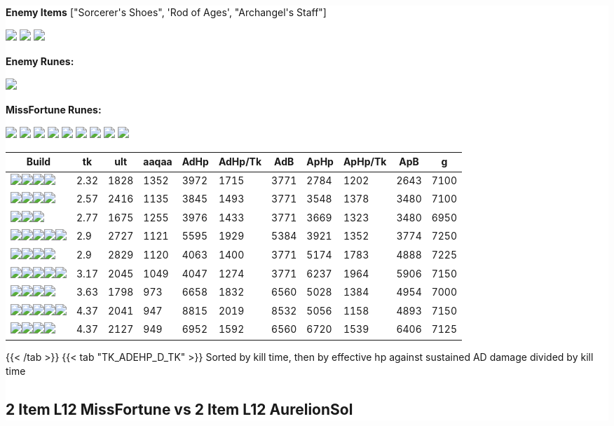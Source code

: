 




**Enemy Items** ["Sorcerer's Shoes", 'Rod of Ages', "Archangel's Staff"]





![](/item/3020.png)
![](/item/6657.png)
![](/item/3003.png)



**Enemy Runes:**





![](/StatMods/StatModsArmorIcon.png)



**MissFortune Runes:**


![](/Styles/Precision/PressTheAttack/PressTheAttack.png)
![](/Styles/Precision/Overheal.png)
![](/Styles/Precision/LegendBloodline/LegendBloodline.png)
![](/Styles/Precision/CutDown/CutDown.png)
![](/Styles/Sorcery/AbsoluteFocus/AbsoluteFocus.png)
![](/Styles/Sorcery/GatheringStorm/GatheringStorm.png)
![](/StatMods/StatModsAdaptiveForceIcon.png)
![](/StatMods/StatModsAdaptiveForceIcon.png)
![](/StatMods/StatModsArmorIcon.png)





 Build |tk|ult|aaqaa|AdHp|AdHp/Tk|AdB|ApHp|ApHp/Tk|ApB|g
-|-|-|-|-|-|-|-|-|-|-
![](/item/6672.png)![](/item/3153.png)![](/item/1055.png)![](/item/1036.png)|2.32|1828|1352|3972|1715|3771|2784|1202|2643|7100
![](/item/3091.png)![](/item/6691.png)![](/item/1055.png)![](/item/1036.png)|2.57|2416|1135|3845|1493|3771|3548|1378|3480|7100
![](/item/3153.png)![](/item/3091.png)![](/item/1055.png)|2.77|1675|1255|3976|1433|3771|3669|1323|3480|6950
![](/item/6673.png)![](/item/6691.png)![](/item/1055.png)![](/item/1036.png)![](/item/1036.png)|2.9|2727|1121|5595|1929|5384|3921|1352|3774|7250
![](/item/3156.png)![](/item/6691.png)![](/item/1055.png)![](/item/1037.png)|2.9|2829|1120|4063|1400|3771|5174|1783|4888|7225
![](/item/3156.png)![](/item/3091.png)![](/item/1055.png)![](/item/1036.png)![](/item/1036.png)|3.17|2045|1049|4047|1274|3771|6237|1964|5906|7150
![](/item/3026.png)![](/item/3091.png)![](/item/1055.png)![](/item/1036.png)|3.63|1798|973|6658|1832|6560|5028|1384|4954|7000
![](/item/6673.png)![](/item/3026.png)![](/item/1055.png)![](/item/1036.png)![](/item/1036.png)|4.37|2041|947|8815|2019|8532|5056|1158|4893|7150
![](/item/3156.png)![](/item/3026.png)![](/item/1055.png)![](/item/1037.png)|4.37|2127|949|6952|1592|6560|6720|1539|6406|7125
{{< /tab >}}
{{< tab "TK_ADEHP_D_TK" >}}
Sorted by kill time, then by effective hp against sustained AD damage divided by kill time
## 2 Item L12 MissFortune vs 2 Item L12 AurelionSol
